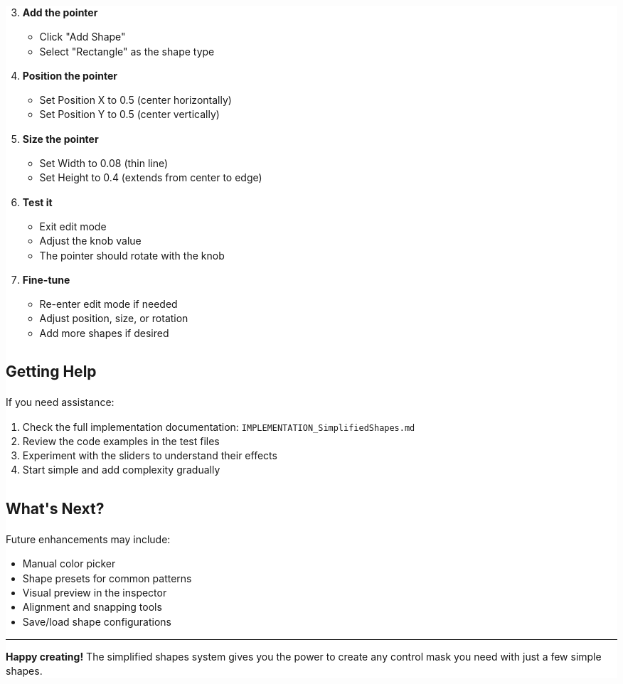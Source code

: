 3. **Add the pointer**
   - Click "Add Shape"
   - Select "Rectangle" as the shape type

4. **Position the pointer**
   - Set Position X to 0.5 (center horizontally)
   - Set Position Y to 0.5 (center vertically)

5. **Size the pointer**
   - Set Width to 0.08 (thin line)
   - Set Height to 0.4 (extends from center to edge)

6. **Test it**
   - Exit edit mode
   - Adjust the knob value
   - The pointer should rotate with the knob

7. **Fine-tune**
   - Re-enter edit mode if needed
   - Adjust position, size, or rotation
   - Add more shapes if desired

## Getting Help

If you need assistance:
1. Check the full implementation documentation: `IMPLEMENTATION_SimplifiedShapes.md`
2. Review the code examples in the test files
3. Experiment with the sliders to understand their effects
4. Start simple and add complexity gradually

## What's Next?

Future enhancements may include:
- Manual color picker
- Shape presets for common patterns
- Visual preview in the inspector
- Alignment and snapping tools
- Save/load shape configurations

---

**Happy creating!** The simplified shapes system gives you the power to create any control mask you need with just a few simple shapes.
